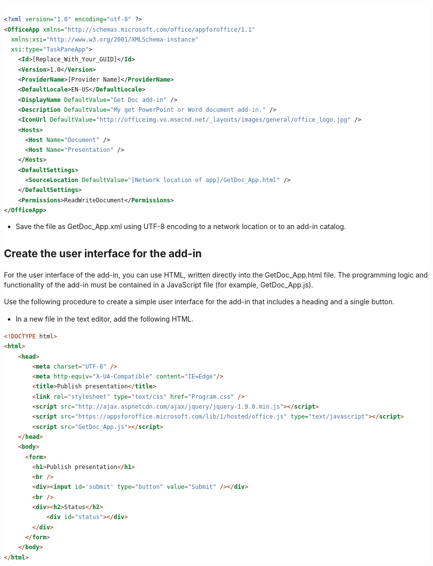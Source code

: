 ```XML
  
<?xml version="1.0" encoding="utf-8" ?> 
<OfficeApp xmlns="http://schemas.microsoft.com/office/appforoffice/1.1" 
  xmlns:xsi="http://www.w3.org/2001/XMLSchema-instance" 
  xsi:type="TaskPaneApp">
    <Id>[Replace_With_Your_GUID]</Id> 
    <Version>1.0</Version> 
    <ProviderName>[Provider Name]</ProviderName> 
    <DefaultLocale>EN-US</DefaultLocale> 
    <DisplayName DefaultValue="Get Doc add-in" /> 
    <Description DefaultValue="My get PowerPoint or Word document add-in." /> 
    <IconUrl DefaultValue="http://officeimg.vo.msecnd.net/_layouts/images/general/office_logo.jpg" /> 
    <Hosts>
      <Host Name="Document" /> 
      <Host Name="Presentation" /> 
    </Hosts>
    <DefaultSettings>
      <SourceLocation DefaultValue="[Network location of app]/GetDoc_App.html" /> 
    </DefaultSettings>
    <Permissions>ReadWriteDocument</Permissions> 
</OfficeApp>
```

- Save the file as GetDoc_App.xml using UTF-8 encoding to a network location or to an add-in catalog.
    

## Create the user interface for the add-in


For the user interface of the add-in, you can use HTML, written directly into the GetDoc_App.html file. The programming logic and functionality of the add-in must be contained in a JavaScript file (for example, GetDoc_App.js).

Use the following procedure to create a simple user interface for the add-in that includes a heading and a single button.


- In a new file in the text editor, add the following HTML.
    
```html  
<!DOCTYPE html>
<html>
    <head>
        <meta charset="UTF-8" />
        <meta http-equiv="X-UA-Compatible" content="IE=Edge"/>
        <title>Publish presentation</title>
        <link rel="stylesheet" type="text/css" href="Program.css" />
        <script src="http://ajax.aspnetcdn.com/ajax/jquery/jquery-1.9.0.min.js"></script>
        <script src="https://appsforoffice.microsoft.com/lib/1/hosted/office.js" type="text/javascript"></script>
        <script src="GetDoc_App.js"></script>
    </head>
    <body>
      <form>
        <h1>Publish presentation</h1>
        <br />
        <div><input id='submit' type="button" value="Submit" /></div>
        <br />
        <div><h2>Status</h2> 
            <div id="status"></div>
        </div>
      </form>
    </body>
</html>
```